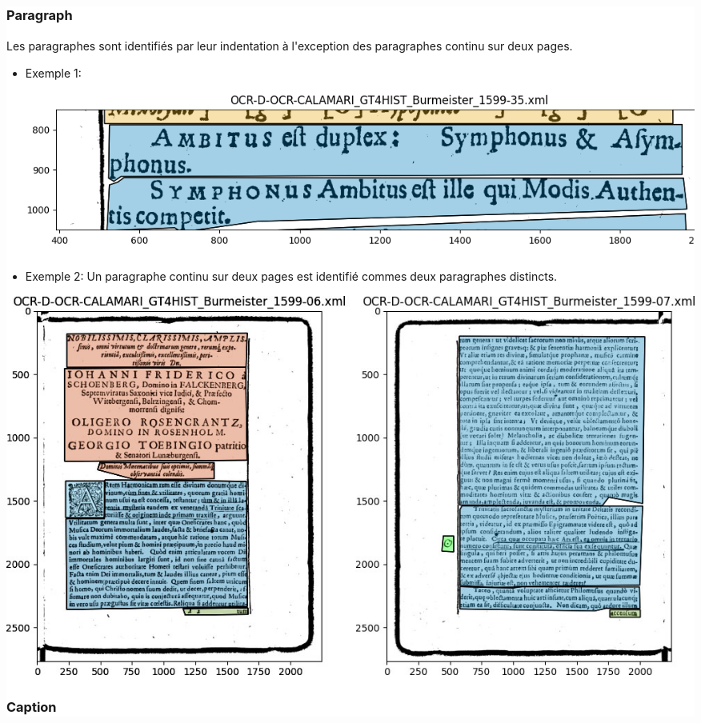 


### Paragraph

Les paragraphes sont identifiés par leur indentation à l'exception des paragraphes continu sur deux pages. 

- Exemple 1:
![ImageAnnotationExample](https://github.com/guillotel-nothmann/imageAnnotationGroundTruth/blob/master/img/paragraphp35.png?raw=true) 

- Exemple 2: Un paragraphe continu sur deux pages est identifié commes deux paragraphes distincts.

![ImageAnnotationExample](https://github.com/guillotel-nothmann/imageAnnotationGroundTruth/blob/master/img/paragraphSur2pages.jpg?raw=true)


### Caption
